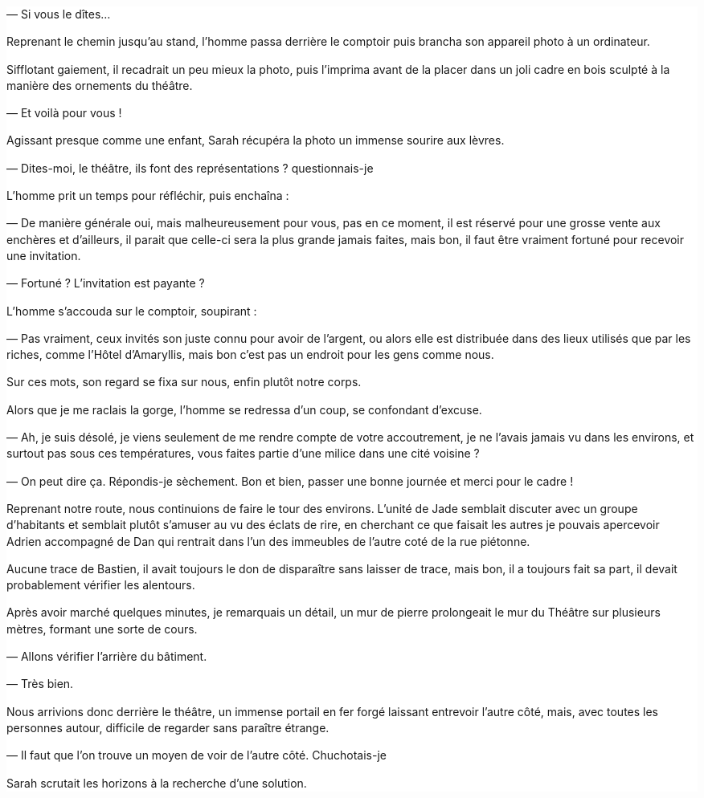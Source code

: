 — Si vous le dîtes…

Reprenant le chemin jusqu’au stand, l’homme passa derrière le comptoir puis brancha son appareil photo à un ordinateur.

Sifflotant gaiement, il recadrait un peu mieux la photo, puis l’imprima avant de la placer dans un joli cadre en bois sculpté à la manière des ornements du théâtre.

— Et voilà pour vous !

Agissant presque comme une enfant, Sarah récupéra la photo un immense sourire aux lèvres.

— Dites-moi, le théâtre, ils font des représentations ? questionnais-je

L’homme prit un temps pour réfléchir, puis enchaîna :

— De manière générale oui, mais malheureusement pour vous, pas en ce moment, il est réservé pour une grosse vente aux enchères et d’ailleurs, il parait que celle-ci sera la plus grande jamais faites, mais bon, il faut être vraiment fortuné pour recevoir une invitation.

— Fortuné ? L’invitation est payante ?

L’homme s’accouda sur le comptoir, soupirant :

— Pas vraiment, ceux invités son juste connu pour avoir de l’argent, ou alors elle est distribuée dans des lieux utilisés que par les riches, comme l’Hôtel d’Amaryllis, mais bon c’est pas un endroit pour les gens comme nous.

Sur ces mots, son regard se fixa sur nous, enfin plutôt notre corps.

Alors que je me raclais la gorge, l’homme se redressa d’un coup, se confondant d’excuse.

— Ah, je suis désolé, je viens seulement de me rendre compte de votre accoutrement, je ne l’avais jamais vu dans les environs, et surtout pas sous ces températures, vous faites partie d’une milice dans une cité voisine ?

— On peut dire ça. Répondis-je sèchement. Bon et bien, passer une bonne journée et merci pour le cadre !

Reprenant notre route, nous continuions de faire le tour des environs. L’unité de Jade semblait discuter avec un groupe d’habitants et semblait plutôt s’amuser au vu des éclats de rire, en cherchant ce que faisait les autres je pouvais apercevoir Adrien accompagné de Dan qui rentrait dans l’un des immeubles de l’autre coté de la rue piétonne.

Aucune trace de Bastien, il avait toujours le don de disparaître sans laisser de trace, mais bon, il a toujours fait sa part, il devait probablement vérifier les alentours.

Après avoir marché quelques minutes, je remarquais un détail, un mur de pierre prolongeait le mur du Théâtre sur plusieurs mètres, formant une sorte de cours.

— Allons vérifier l’arrière du bâtiment.

— Très bien.

Nous arrivions donc derrière le théâtre, un immense portail en fer forgé laissant entrevoir l’autre côté, mais, avec toutes les personnes autour, difficile de regarder sans paraître étrange.

— Il faut que l’on trouve un moyen de voir de l’autre côté. Chuchotais-je

Sarah scrutait les horizons à la recherche d’une solution.

